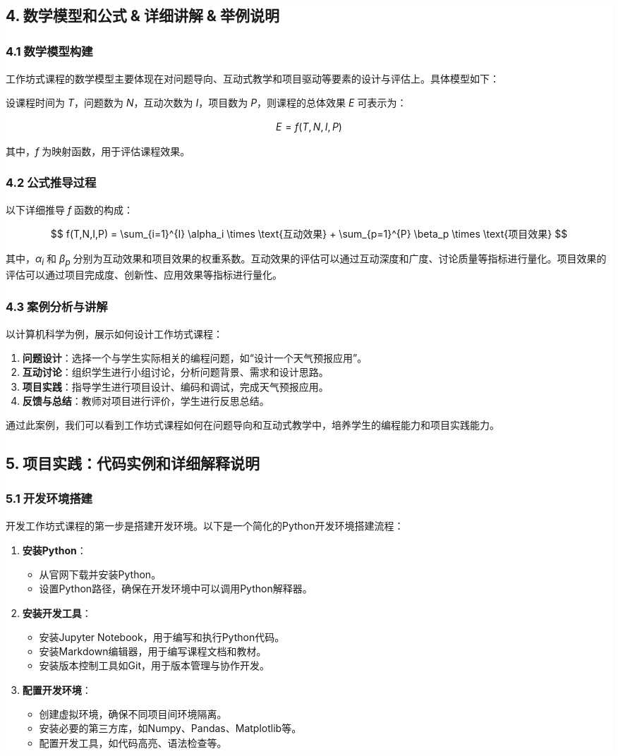 ## 4. 数学模型和公式 & 详细讲解 & 举例说明

### 4.1 数学模型构建

工作坊式课程的数学模型主要体现在对问题导向、互动式教学和项目驱动等要素的设计与评估上。具体模型如下：

设课程时间为 $T$，问题数为 $N$，互动次数为 $I$，项目数为 $P$，则课程的总体效果 $E$ 可表示为：

$$
E = f(T,N,I,P)
$$

其中，$f$ 为映射函数，用于评估课程效果。

### 4.2 公式推导过程

以下详细推导 $f$ 函数的构成：

$$
f(T,N,I,P) = \sum_{i=1}^{I} \alpha_i \times \text{互动效果} + \sum_{p=1}^{P} \beta_p \times \text{项目效果}
$$

其中，$\alpha_i$ 和 $\beta_p$ 分别为互动效果和项目效果的权重系数。互动效果的评估可以通过互动深度和广度、讨论质量等指标进行量化。项目效果的评估可以通过项目完成度、创新性、应用效果等指标进行量化。

### 4.3 案例分析与讲解

以计算机科学为例，展示如何设计工作坊式课程：

1. **问题设计**：选择一个与学生实际相关的编程问题，如“设计一个天气预报应用”。
2. **互动讨论**：组织学生进行小组讨论，分析问题背景、需求和设计思路。
3. **项目实践**：指导学生进行项目设计、编码和调试，完成天气预报应用。
4. **反馈与总结**：教师对项目进行评价，学生进行反思总结。

通过此案例，我们可以看到工作坊式课程如何在问题导向和互动式教学中，培养学生的编程能力和项目实践能力。

## 5. 项目实践：代码实例和详细解释说明

### 5.1 开发环境搭建

开发工作坊式课程的第一步是搭建开发环境。以下是一个简化的Python开发环境搭建流程：

1. **安装Python**：
   - 从官网下载并安装Python。
   - 设置Python路径，确保在开发环境中可以调用Python解释器。

2. **安装开发工具**：
   - 安装Jupyter Notebook，用于编写和执行Python代码。
   - 安装Markdown编辑器，用于编写课程文档和教材。
   - 安装版本控制工具如Git，用于版本管理与协作开发。

3. **配置开发环境**：
   - 创建虚拟环境，确保不同项目间环境隔离。
   - 安装必要的第三方库，如Numpy、Pandas、Matplotlib等。
   - 配置开发工具，如代码高亮、语法检查等。

